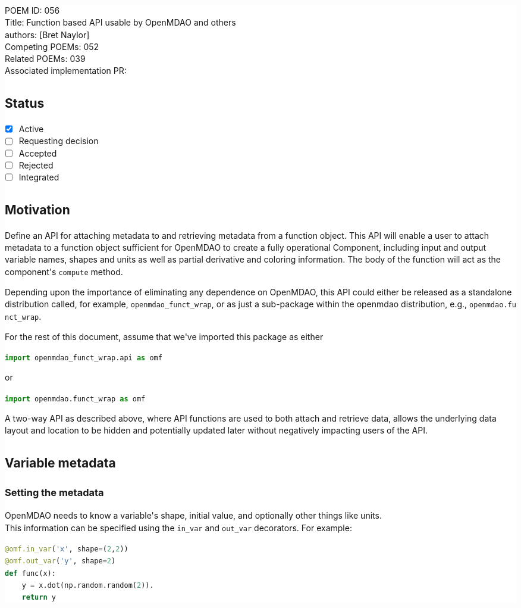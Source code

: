 POEM ID: 056  
Title:  Function based API usable by OpenMDAO and others  
authors: [Bret Naylor]  
Competing POEMs: 052    
Related POEMs: 039   
Associated implementation PR:  

##  Status

- [x] Active
- [ ] Requesting decision
- [ ] Accepted
- [ ] Rejected
- [ ] Integrated

## Motivation

Define an API for attaching metadata to and retrieving metadata from a function object.  This API
will enable a user to attach metadata to a function object sufficient for OpenMDAO to create a 
fully operational Component, including input and output variable names, shapes and units as well
as partial derivative and coloring information.  The body of the function will act as the 
component's `compute` method.

Depending upon the importance of eliminating any dependence on OpenMDAO, this API could either be
released as a standalone distribution called, for example, `openmdao_funct_wrap`, or as just a
sub-package within the openmdao distribution, e.g., `openmdao.funct_wrap`.

For the rest of this document, assume that we've imported this package as either

```python
import openmdao_funct_wrap.api as omf
```

or

```python
import openmdao.funct_wrap as omf
```

A two-way API as described above, where API functions are used to both attach and retrieve data,
allows the underlying data layout and location to be hidden and potentially updated later without 
negatively impacting users of the API.


## Variable metadata

### Setting the metadata

OpenMDAO needs to know a variable's shape, initial value, and optionally other things like units.  
This information can be specified using the `in_var` and `out_var` decorators.  For example:

```python
@omf.in_var('x', shape=(2,2))
@omf.out_var('y', shape=2)
def func(x):
    y = x.dot(np.random.random(2)).
    return y
```
